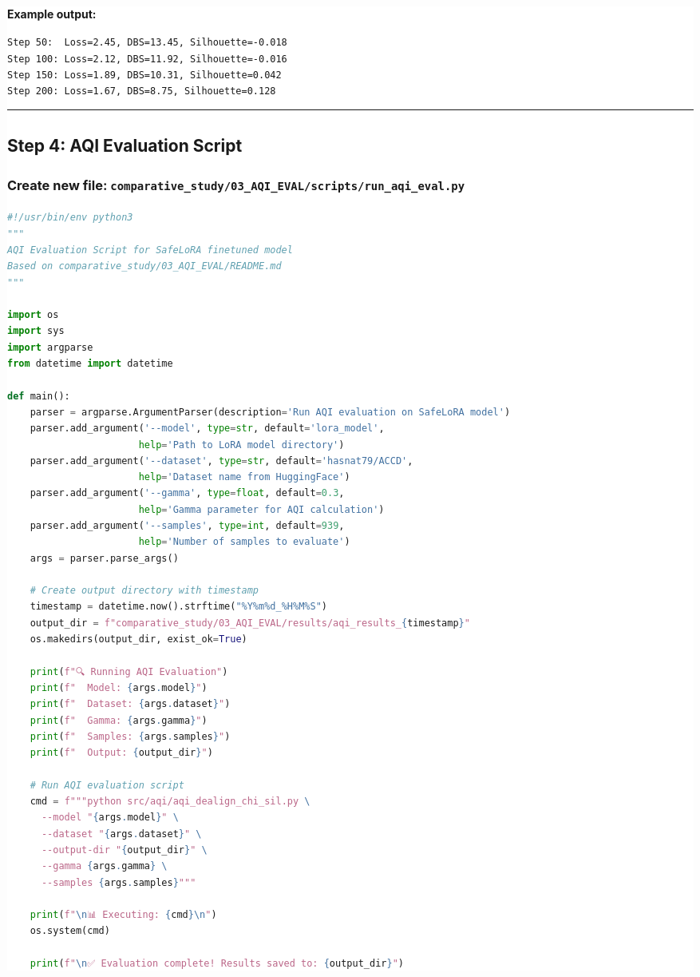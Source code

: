 **Example output:**
```
Step 50:  Loss=2.45, DBS=13.45, Silhouette=-0.018
Step 100: Loss=2.12, DBS=11.92, Silhouette=-0.016
Step 150: Loss=1.89, DBS=10.31, Silhouette=0.042
Step 200: Loss=1.67, DBS=8.75, Silhouette=0.128
```

---

## Step 4: AQI Evaluation Script

### Create new file: `comparative_study/03_AQI_EVAL/scripts/run_aqi_eval.py`

```python
#!/usr/bin/env python3
"""
AQI Evaluation Script for SafeLoRA finetuned model
Based on comparative_study/03_AQI_EVAL/README.md
"""

import os
import sys
import argparse
from datetime import datetime

def main():
    parser = argparse.ArgumentParser(description='Run AQI evaluation on SafeLoRA model')
    parser.add_argument('--model', type=str, default='lora_model',
                       help='Path to LoRA model directory')
    parser.add_argument('--dataset', type=str, default='hasnat79/ACCD',
                       help='Dataset name from HuggingFace')
    parser.add_argument('--gamma', type=float, default=0.3,
                       help='Gamma parameter for AQI calculation')
    parser.add_argument('--samples', type=int, default=939,
                       help='Number of samples to evaluate')
    args = parser.parse_args()

    # Create output directory with timestamp
    timestamp = datetime.now().strftime("%Y%m%d_%H%M%S")
    output_dir = f"comparative_study/03_AQI_EVAL/results/aqi_results_{timestamp}"
    os.makedirs(output_dir, exist_ok=True)

    print(f"🔍 Running AQI Evaluation")
    print(f"  Model: {args.model}")
    print(f"  Dataset: {args.dataset}")
    print(f"  Gamma: {args.gamma}")
    print(f"  Samples: {args.samples}")
    print(f"  Output: {output_dir}")

    # Run AQI evaluation script
    cmd = f"""python src/aqi/aqi_dealign_chi_sil.py \
      --model "{args.model}" \
      --dataset "{args.dataset}" \
      --output-dir "{output_dir}" \
      --gamma {args.gamma} \
      --samples {args.samples}"""

    print(f"\n📊 Executing: {cmd}\n")
    os.system(cmd)

    print(f"\n✅ Evaluation complete! Results saved to: {output_dir}")

```
